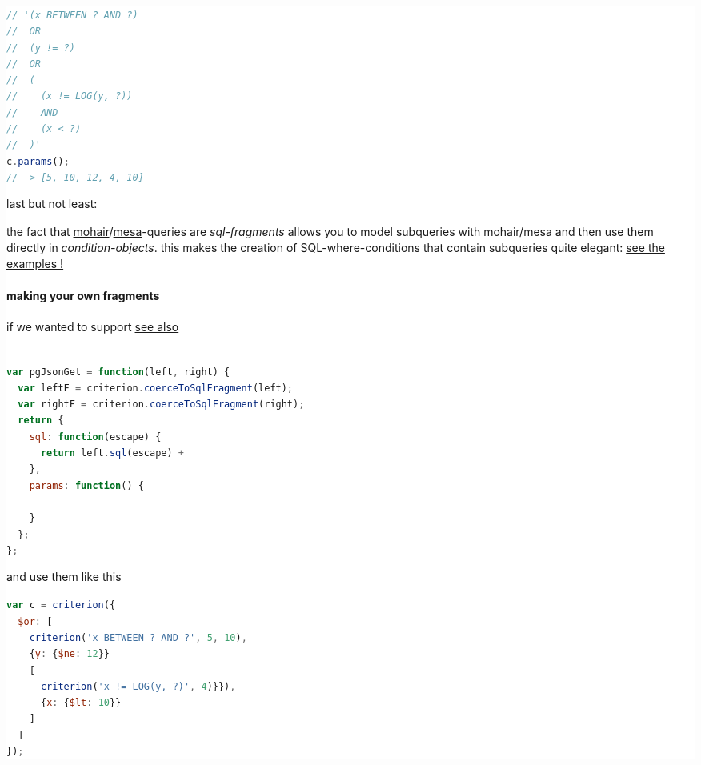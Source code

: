 ```js
// '(x BETWEEN ? AND ?)
//  OR
//  (y != ?)
//  OR
//  (
//    (x != LOG(y, ?))
//    AND
//    (x < ?)
//  )'
c.params();
// -> [5, 10, 12, 4, 10]
```

last but not least:

the fact that [mohair](http://github.com/snd/mohair)/[mesa](http://github.com/snd/mesa)-queries are _sql-fragments_
allows you to model subqueries with mohair/mesa
and then use them directly in _condition-objects_.
this makes the creation of SQL-where-conditions that contain subqueries quite elegant:
[see the examples !](#subqueries)

#### making your own fragments

if we wanted to support [see also](http://www.postgresql.org/docs/9.4/static/functions-json.html)

```js

var pgJsonGet = function(left, right) {
  var leftF = criterion.coerceToSqlFragment(left);
  var rightF = criterion.coerceToSqlFragment(right);
  return {
    sql: function(escape) {
      return left.sql(escape) +
    },
    params: function() {

    }
  };
};
```

and use them like this

```js
var c = criterion({
  $or: [
    criterion('x BETWEEN ? AND ?', 5, 10),
    {y: {$ne: 12}}
    [
      criterion('x != LOG(y, ?)', 4)}}),
      {x: {$lt: 10}}
    ]
  ]
});
```
